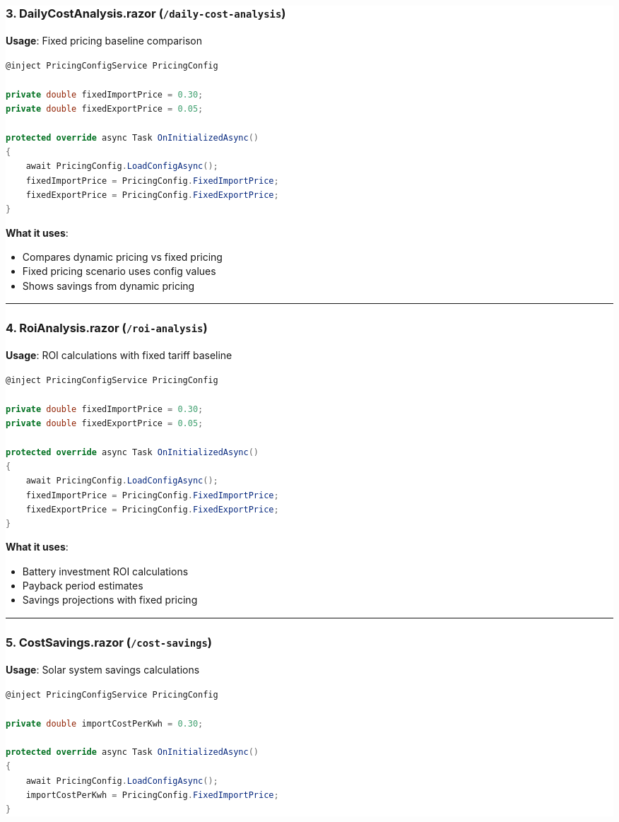 
### 3. DailyCostAnalysis.razor (`/daily-cost-analysis`)
**Usage**: Fixed pricing baseline comparison

```csharp
@inject PricingConfigService PricingConfig

private double fixedImportPrice = 0.30;
private double fixedExportPrice = 0.05;

protected override async Task OnInitializedAsync()
{
    await PricingConfig.LoadConfigAsync();
    fixedImportPrice = PricingConfig.FixedImportPrice;
    fixedExportPrice = PricingConfig.FixedExportPrice;
}
```

**What it uses**:
- Compares dynamic pricing vs fixed pricing
- Fixed pricing scenario uses config values
- Shows savings from dynamic pricing

---

### 4. RoiAnalysis.razor (`/roi-analysis`)
**Usage**: ROI calculations with fixed tariff baseline

```csharp
@inject PricingConfigService PricingConfig

private double fixedImportPrice = 0.30;
private double fixedExportPrice = 0.05;

protected override async Task OnInitializedAsync()
{
    await PricingConfig.LoadConfigAsync();
    fixedImportPrice = PricingConfig.FixedImportPrice;
    fixedExportPrice = PricingConfig.FixedExportPrice;
}
```

**What it uses**:
- Battery investment ROI calculations
- Payback period estimates
- Savings projections with fixed pricing

---

### 5. CostSavings.razor (`/cost-savings`)
**Usage**: Solar system savings calculations

```csharp
@inject PricingConfigService PricingConfig

private double importCostPerKwh = 0.30;

protected override async Task OnInitializedAsync()
{
    await PricingConfig.LoadConfigAsync();
    importCostPerKwh = PricingConfig.FixedImportPrice;
}
```
